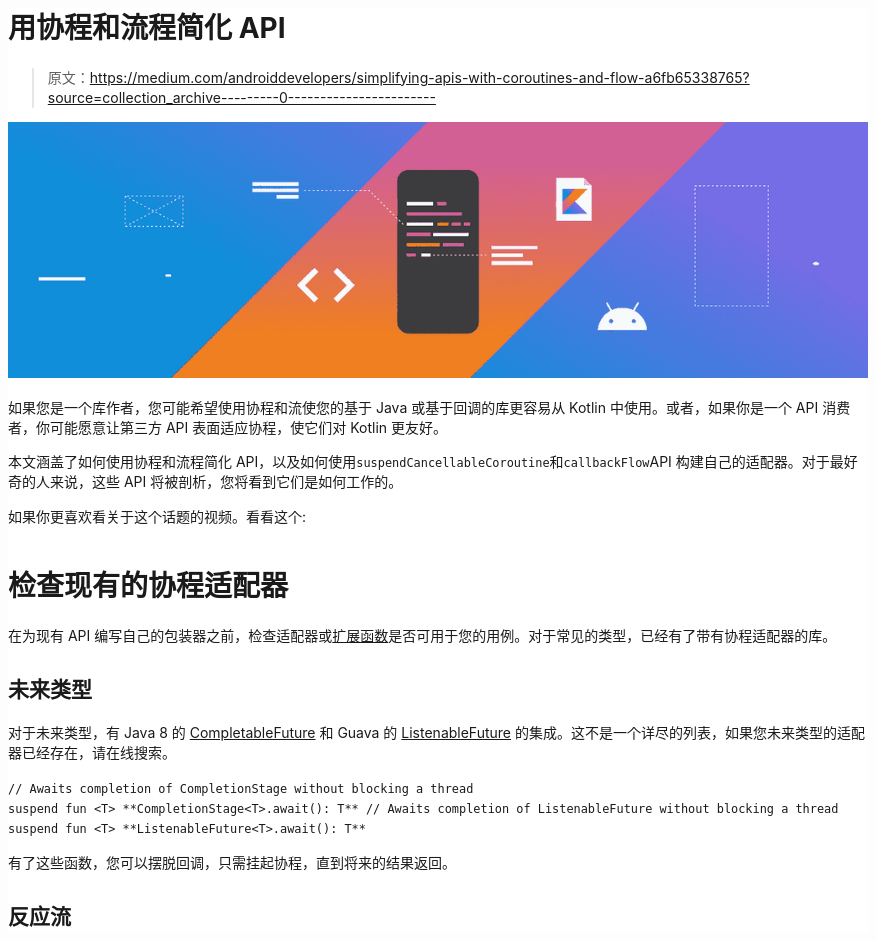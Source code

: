 # 用协程和流程简化 API

> 原文：<https://medium.com/androiddevelopers/simplifying-apis-with-coroutines-and-flow-a6fb65338765?source=collection_archive---------0----------------------->

![](img/f1f064469350b2336414178de85f7e03.png)

如果您是一个库作者，您可能希望使用协程和流使您的基于 Java 或基于回调的库更容易从 Kotlin 中使用。或者，如果你是一个 API 消费者，你可能愿意让第三方 API 表面适应协程，使它们对 Kotlin 更友好。

本文涵盖了如何使用协程和流程简化 API，以及如何使用`suspendCancellableCoroutine`和`callbackFlow`API 构建自己的适配器。对于最好奇的人来说，这些 API 将被剖析，您将看到它们是如何工作的。

如果你更喜欢看关于这个话题的视频。看看这个:

# 检查现有的协程适配器

在为现有 API 编写自己的包装器之前，检查适配器或[扩展函数](/androiddevelopers/extend-your-code-readability-with-kotlin-extensions-542bf702aa36)是否可用于您的用例。对于常见的类型，已经有了带有协程适配器的库。

## 未来类型

对于未来类型，有 Java 8 的 [CompletableFuture](https://github.com/Kotlin/kotlinx.coroutines/blob/master/integration/kotlinx-coroutines-jdk8/src/future/Future.kt) 和 Guava 的 [ListenableFuture](https://github.com/Kotlin/kotlinx.coroutines/blob/master/integration/kotlinx-coroutines-guava/src/ListenableFuture.kt) 的集成。这不是一个详尽的列表，如果您未来类型的适配器已经存在，请在线搜索。

```
// Awaits completion of CompletionStage without blocking a thread
suspend fun <T> **CompletionStage<T>.await(): T** // Awaits completion of ListenableFuture without blocking a thread
suspend fun <T> **ListenableFuture<T>.await(): T**
```

有了这些函数，您可以摆脱回调，只需挂起协程，直到将来的结果返回。

## 反应流

